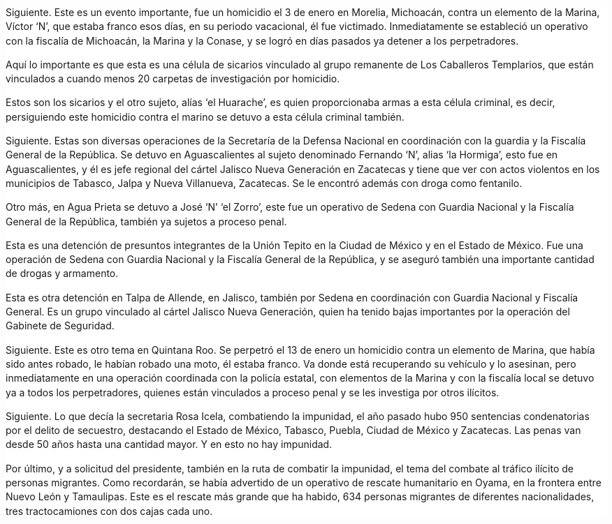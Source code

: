 Siguiente. Este es un evento importante, fue un homicidio el 3 de enero en
Morelia, Michoacán, contra un elemento de la Marina, Víctor ‘N’, que estaba
franco esos días, en su periodo vacacional, él fue victimado. Inmediatamente
se estableció un operativo con la fiscalía de Michoacán, la Marina y la
Conase, y se logró en días pasados ya detener a los perpetradores.

Aquí lo importante es que esta es una célula de sicarios vinculado al grupo
remanente de Los Caballeros Templarios, que están vinculados a cuando menos 20
carpetas de investigación por homicidio.

Estos son los sicarios y el otro sujeto, alías ‘el Huarache’, es quien
proporcionaba armas a esta célula criminal, es decir, persiguiendo este
homicidio contra el marino se detuvo a esta célula criminal también.

Siguiente. Estas son diversas operaciones de la Secretaría de la Defensa
Nacional en coordinación con la guardia y la Fiscalía General de la República.
Se detuvo en Aguascalientes al sujeto denominado Fernando ‘N’, alias ‘la
Hormiga’, esto fue en Aguascalientes, y él es jefe regional del cártel Jalisco
Nueva Generación en Zacatecas y tiene que ver con actos violentos en los
municipios de Tabasco, Jalpa y Nueva Villanueva, Zacatecas. Se le encontró
además con droga como fentanilo.

Otro más, en Agua Prieta se detuvo a José ‘N’ ‘el Zorro’, este fue un
operativo de Sedena con Guardia Nacional y la Fiscalía General de la
República, también ya sujetos a proceso penal.

Esta es una detención de presuntos integrantes de la Unión Tepito en la Ciudad
de México y en el Estado de México. Fue una operación de Sedena con Guardia
Nacional y la Fiscalía General de la República, y se aseguró también una
importante cantidad de drogas y armamento.

Esta es otra detención en Talpa de Allende, en Jalisco, también por Sedena en
coordinación con Guardia Nacional y Fiscalía General. Es un grupo vinculado al
cártel Jalisco Nueva Generación, quien ha tenido bajas importantes por la
operación del Gabinete de Seguridad.

Siguiente. Este es otro tema en Quintana Roo. Se perpetró el 13 de enero un
homicidio contra un elemento de Marina, que había sido antes robado, le habían
robado una moto, él estaba franco. Va donde está recuperando su vehículo y lo
asesinan, pero inmediatamente en una operación coordinada con la policía
estatal, con elementos de la Marina y con la fiscalía local se detuvo ya a
todos los perpetradores, quienes están vinculados a proceso penal y se les
investiga por otros ilícitos.

Siguiente. Lo que decía la secretaria Rosa Icela, combatiendo la impunidad, el
año pasado hubo 950 sentencias condenatorias por el delito de secuestro,
destacando el Estado de México, Tabasco, Puebla, Ciudad de México y Zacatecas.
Las penas van desde 50 años hasta una cantidad mayor. Y en esto no hay
impunidad.

Por último, y a solicitud del presidente, también en la ruta de combatir la
impunidad, el tema del combate al tráfico ilícito de personas migrantes. Como
recordarán, se había advertido de un operativo de rescate humanitario en
Oyama, en la frontera entre Nuevo León y Tamaulipas. Este es el rescate más
grande que ha habido, 634 personas migrantes de diferentes nacionalidades,
tres tractocamiones con dos cajas cada uno.
